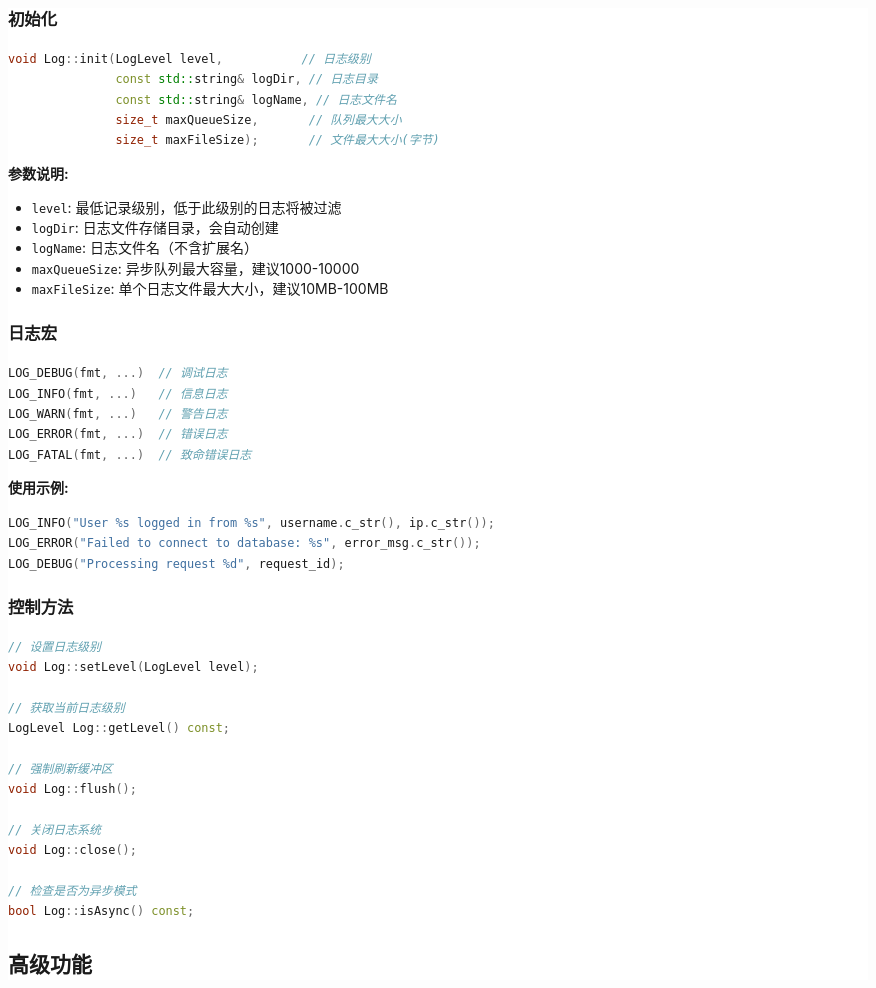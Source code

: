 ### 初始化

```cpp
void Log::init(LogLevel level,           // 日志级别
               const std::string& logDir, // 日志目录
               const std::string& logName, // 日志文件名
               size_t maxQueueSize,       // 队列最大大小
               size_t maxFileSize);       // 文件最大大小(字节)
```

**参数说明:**
- `level`: 最低记录级别，低于此级别的日志将被过滤
- `logDir`: 日志文件存储目录，会自动创建
- `logName`: 日志文件名（不含扩展名）
- `maxQueueSize`: 异步队列最大容量，建议1000-10000
- `maxFileSize`: 单个日志文件最大大小，建议10MB-100MB

### 日志宏

```cpp
LOG_DEBUG(fmt, ...)  // 调试日志
LOG_INFO(fmt, ...)   // 信息日志
LOG_WARN(fmt, ...)   // 警告日志
LOG_ERROR(fmt, ...)  // 错误日志
LOG_FATAL(fmt, ...)  // 致命错误日志
```

**使用示例:**
```cpp
LOG_INFO("User %s logged in from %s", username.c_str(), ip.c_str());
LOG_ERROR("Failed to connect to database: %s", error_msg.c_str());
LOG_DEBUG("Processing request %d", request_id);
```

### 控制方法

```cpp
// 设置日志级别
void Log::setLevel(LogLevel level);

// 获取当前日志级别
LogLevel Log::getLevel() const;

// 强制刷新缓冲区
void Log::flush();

// 关闭日志系统
void Log::close();

// 检查是否为异步模式
bool Log::isAsync() const;
```

## 高级功能
